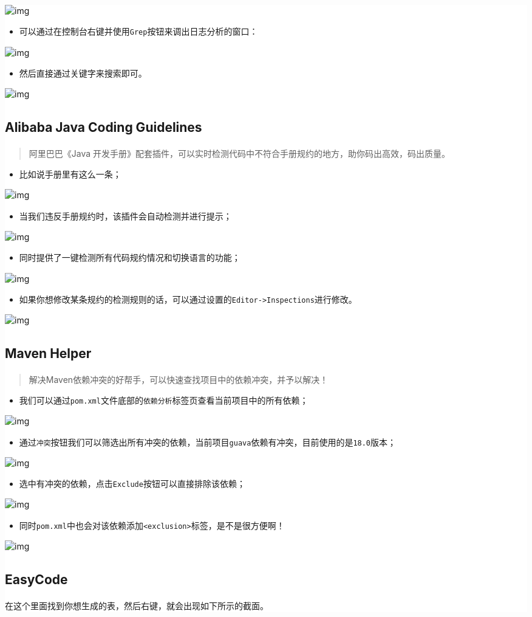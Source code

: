 ![img](https://myblog-1259323290.cos.ap-nanjing.myqcloud.com/Typora/202006/07/235649-553840.png)

- 可以通过在控制台右键并使用`Grep`按钮来调出日志分析的窗口：

![img](https://myblog-1259323290.cos.ap-nanjing.myqcloud.com/Typora/202006/07/235651-426753.png)

- 然后直接通过关键字来搜索即可。

![img](https://myblog-1259323290.cos.ap-nanjing.myqcloud.com/Typora/202006/07/235652-946619.png)

## Alibaba Java Coding Guidelines

> 阿里巴巴《Java 开发手册》配套插件，可以实时检测代码中不符合手册规约的地方，助你码出高效，码出质量。

- 比如说手册里有这么一条；

![img](https://myblog-1259323290.cos.ap-nanjing.myqcloud.com/Typora/202006/07/235654-977056.png)

- 当我们违反手册规约时，该插件会自动检测并进行提示；

![img](https://myblog-1259323290.cos.ap-nanjing.myqcloud.com/Typora/202006/07/235656-38211.png)

- 同时提供了一键检测所有代码规约情况和切换语言的功能；

![img](https://myblog-1259323290.cos.ap-nanjing.myqcloud.com/Typora/202006/07/235657-305575.png)

- 如果你想修改某条规约的检测规则的话，可以通过设置的`Editor->Inspections`进行修改。

![img](https://myblog-1259323290.cos.ap-nanjing.myqcloud.com/Typora/202006/07/235659-496428.png)

## Maven Helper

> 解决Maven依赖冲突的好帮手，可以快速查找项目中的依赖冲突，并予以解决！

- 我们可以通过`pom.xml`文件底部的`依赖分析`标签页查看当前项目中的所有依赖；

![img](https://myblog-1259323290.cos.ap-nanjing.myqcloud.com/Typora/202006/07/235700-713618.png)

- 通过`冲突`按钮我们可以筛选出所有冲突的依赖，当前项目`guava`依赖有冲突，目前使用的是`18.0`版本；

![img](https://myblog-1259323290.cos.ap-nanjing.myqcloud.com/Typora/202006/07/235703-347413.png)

- 选中有冲突的依赖，点击`Exclude`按钮可以直接排除该依赖；

![img](https://myblog-1259323290.cos.ap-nanjing.myqcloud.com/Typora/202006/07/235705-352565.png)

- 同时`pom.xml`中也会对该依赖添加`<exclusion>`标签，是不是很方便啊！

![img](https://myblog-1259323290.cos.ap-nanjing.myqcloud.com/Typora/202006/07/235707-91168.png)

## EasyCode

在这个里面找到你想生成的表，然后右键，就会出现如下所示的截面。
